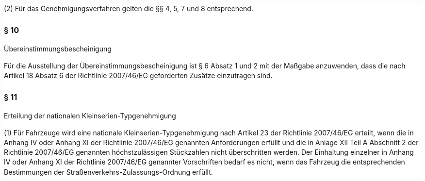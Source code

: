 </div>

<div class="jurAbsatz">

(2) Für das Genehmigungsverfahren gelten die §§ 4, 5, 7 und 8
entsprechend.

</div>

</div>

</div>

</div>

<span id="BJNR012600011BJNE001200000.html"></span>

### § 10  
Übereinstimmungsbescheinigung

<div>

<div class="jnhtml">

<div>

<div class="jurAbsatz">

Für die Ausstellung der Übereinstimmungsbescheinigung ist § 6 Absatz 1
und 2 mit der Maßgabe anzuwenden, dass die nach Artikel 18 Absatz 6 der
Richtlinie 2007/46/EG geforderten Zusätze einzutragen sind.

</div>

</div>

</div>

</div>

<span id="BJNR012600011BJNE001301123.html"></span>

### § 11  
Erteilung der nationalen Kleinserien-Typgenehmigung

<div>

<div class="jnhtml">

<div>

<div class="jurAbsatz">

(1) Für Fahrzeuge wird eine nationale Kleinserien-Typgenehmigung nach
Artikel 23 der Richtlinie
<span style="white-space: nowrap">2007/46/EG</span> erteilt, wenn die in
Anhang IV oder Anhang XI der Richtlinie 2007/46/EG genannten
Anforderungen erfüllt und die in Anlage XII Teil A Abschnitt 2 der
Richtlinie 2007/46/EG genannten höchstzulässigen Stückzahlen nicht
überschritten werden. Der Einhaltung einzelner in Anhang IV oder Anhang
XI der Richtlinie 2007/46/EG genannter Vorschriften bedarf es nicht,
wenn das Fahrzeug die entsprechenden Bestimmungen der
Straßenverkehrs-Zulassungs-Ordnung erfüllt.
